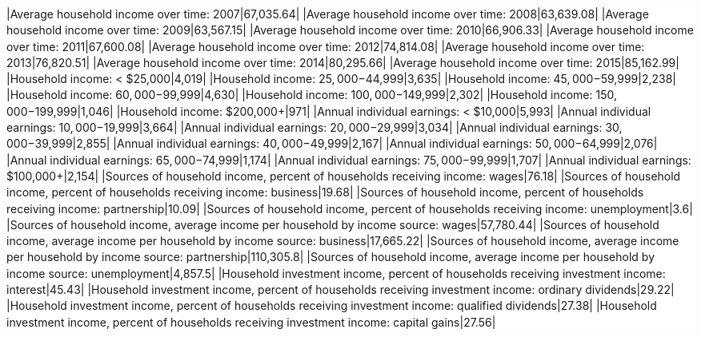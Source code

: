 |Average household income over time: 2007|67,035.64|
|Average household income over time: 2008|63,639.08|
|Average household income over time: 2009|63,567.15|
|Average household income over time: 2010|66,906.33|
|Average household income over time: 2011|67,600.08|
|Average household income over time: 2012|74,814.08|
|Average household income over time: 2013|76,820.51|
|Average household income over time: 2014|80,295.66|
|Average household income over time: 2015|85,162.99|
|Household income: < $25,000|4,019|
|Household income: $25,000-$44,999|3,635|
|Household income: $45,000-$59,999|2,238|
|Household income: $60,000-$99,999|4,630|
|Household income: $100,000-$149,999|2,302|
|Household income: $150,000-$199,999|1,046|
|Household income: $200,000+|971|
|Annual individual earnings: < $10,000|5,993|
|Annual individual earnings: $10,000-$19,999|3,664|
|Annual individual earnings: $20,000-$29,999|3,034|
|Annual individual earnings: $30,000-$39,999|2,855|
|Annual individual earnings: $40,000-$49,999|2,167|
|Annual individual earnings: $50,000-$64,999|2,076|
|Annual individual earnings: $65,000-$74,999|1,174|
|Annual individual earnings: $75,000-$99,999|1,707|
|Annual individual earnings: $100,000+|2,154|
|Sources of household income, percent of households receiving income: wages|76.18|
|Sources of household income, percent of households receiving income: business|19.68|
|Sources of household income, percent of households receiving income: partnership|10.09|
|Sources of household income, percent of households receiving income: unemployment|3.6|
|Sources of household income, average income per household by income source: wages|57,780.44|
|Sources of household income, average income per household by income source: business|17,665.22|
|Sources of household income, average income per household by income source: partnership|110,305.8|
|Sources of household income, average income per household by income source: unemployment|4,857.5|
|Household investment income, percent of households receiving investment income: interest|45.43|
|Household investment income, percent of households receiving investment income: ordinary dividends|29.22|
|Household investment income, percent of households receiving investment income: qualified dividends|27.38|
|Household investment income, percent of households receiving investment income: capital gains|27.56|